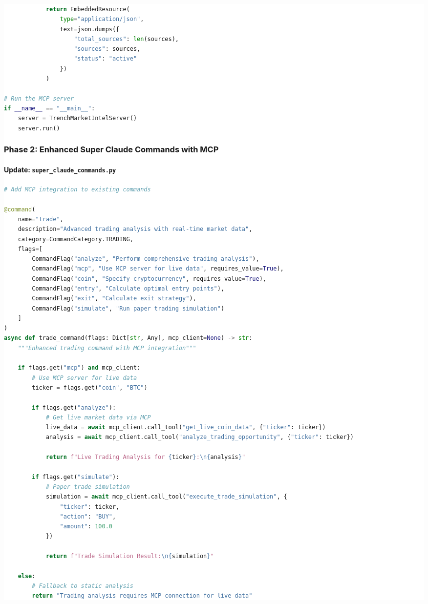 ```python
            return EmbeddedResource(
                type="application/json",
                text=json.dumps({
                    "total_sources": len(sources),
                    "sources": sources,
                    "status": "active"
                })
            )

# Run the MCP server
if __name__ == "__main__":
    server = TrenchMarketIntelServer()
    server.run()
```

### **Phase 2: Enhanced Super Claude Commands with MCP**

#### **Update: `super_claude_commands.py`**
```python
# Add MCP integration to existing commands

@command(
    name="trade",
    description="Advanced trading analysis with real-time market data",
    category=CommandCategory.TRADING,
    flags=[
        CommandFlag("analyze", "Perform comprehensive trading analysis"),
        CommandFlag("mcp", "Use MCP server for live data", requires_value=True),
        CommandFlag("coin", "Specify cryptocurrency", requires_value=True),
        CommandFlag("entry", "Calculate optimal entry points"),
        CommandFlag("exit", "Calculate exit strategy"),
        CommandFlag("simulate", "Run paper trading simulation")
    ]
)
async def trade_command(flags: Dict[str, Any], mcp_client=None) -> str:
    """Enhanced trading command with MCP integration"""
    
    if flags.get("mcp") and mcp_client:
        # Use MCP server for live data
        ticker = flags.get("coin", "BTC")
        
        if flags.get("analyze"):
            # Get live market data via MCP
            live_data = await mcp_client.call_tool("get_live_coin_data", {"ticker": ticker})
            analysis = await mcp_client.call_tool("analyze_trading_opportunity", {"ticker": ticker})
            
            return f"Live Trading Analysis for {ticker}:\n{analysis}"
        
        if flags.get("simulate"):
            # Paper trade simulation
            simulation = await mcp_client.call_tool("execute_trade_simulation", {
                "ticker": ticker,
                "action": "BUY",
                "amount": 100.0
            })
            
            return f"Trade Simulation Result:\n{simulation}"
    
    else:
        # Fallback to static analysis
        return "Trading analysis requires MCP connection for live data"
```

